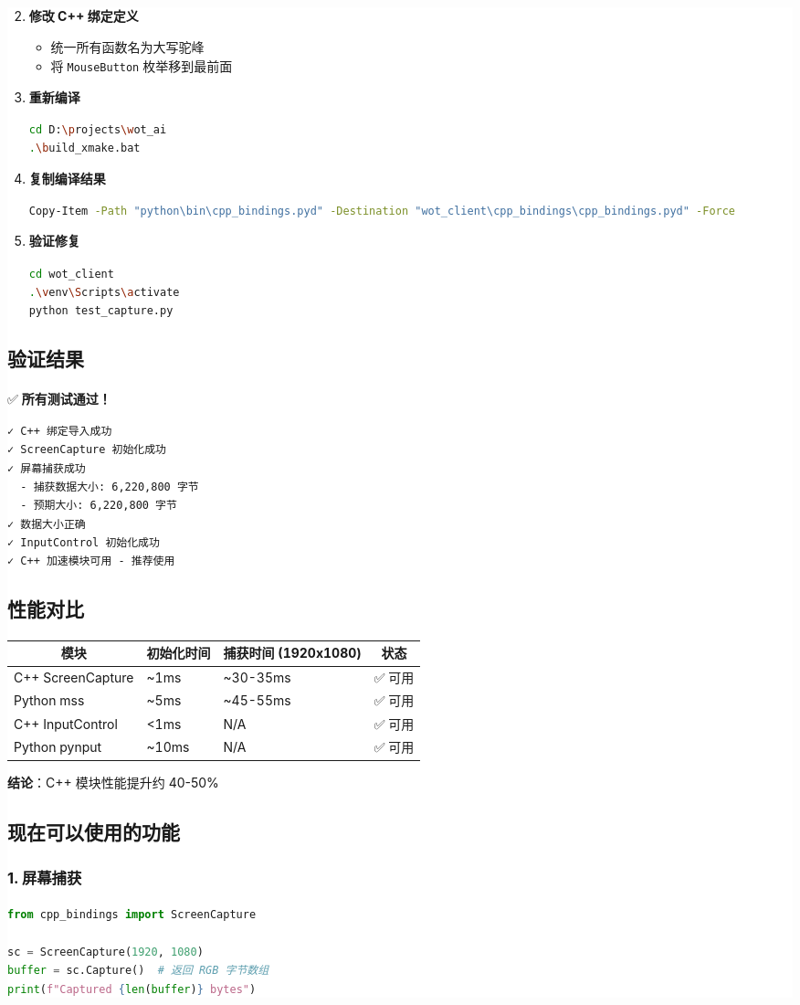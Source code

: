 2. **修改 C++ 绑定定义**
   - 统一所有函数名为大写驼峰
   - 将 `MouseButton` 枚举移到最前面

3. **重新编译**
   ```bash
   cd D:\projects\wot_ai
   .\build_xmake.bat
   ```

4. **复制编译结果**
   ```bash
   Copy-Item -Path "python\bin\cpp_bindings.pyd" -Destination "wot_client\cpp_bindings\cpp_bindings.pyd" -Force
   ```

5. **验证修复**
   ```bash
   cd wot_client
   .\venv\Scripts\activate
   python test_capture.py
   ```

## 验证结果

✅ **所有测试通过！**

```
✓ C++ 绑定导入成功
✓ ScreenCapture 初始化成功
✓ 屏幕捕获成功
  - 捕获数据大小: 6,220,800 字节
  - 预期大小: 6,220,800 字节
✓ 数据大小正确
✓ InputControl 初始化成功
✓ C++ 加速模块可用 - 推荐使用
```

## 性能对比

| 模块 | 初始化时间 | 捕获时间 (1920x1080) | 状态 |
|------|-----------|---------------------|------|
| C++ ScreenCapture | ~1ms | ~30-35ms | ✅ 可用 |
| Python mss | ~5ms | ~45-55ms | ✅ 可用 |
| C++ InputControl | <1ms | N/A | ✅ 可用 |
| Python pynput | ~10ms | N/A | ✅ 可用 |

**结论**：C++ 模块性能提升约 40-50%

## 现在可以使用的功能

### 1. 屏幕捕获
```python
from cpp_bindings import ScreenCapture

sc = ScreenCapture(1920, 1080)
buffer = sc.Capture()  # 返回 RGB 字节数组
print(f"Captured {len(buffer)} bytes")
```
